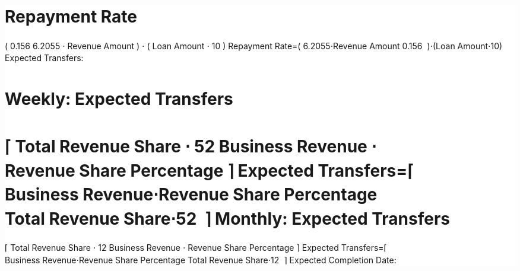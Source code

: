 Repayment Rate
=
(
0.156
6.2055
⋅
Revenue Amount
)
⋅
(
Loan Amount
⋅
10
)
Repayment Rate=( 
6.2055⋅Revenue Amount
0.156
​
 )⋅(Loan Amount⋅10)
Expected Transfers:

Weekly:
Expected Transfers
=
⌈
Total Revenue Share
⋅
52
Business Revenue
⋅
Revenue Share Percentage
⌉
Expected Transfers=⌈ 
Business Revenue⋅Revenue Share Percentage
Total Revenue Share⋅52
​
 ⌉
Monthly:
Expected Transfers
=
⌈
Total Revenue Share
⋅
12
Business Revenue
⋅
Revenue Share Percentage
⌉
Expected Transfers=⌈ 
Business Revenue⋅Revenue Share Percentage
Total Revenue Share⋅12
​
 ⌉
Expected Completion Date:
